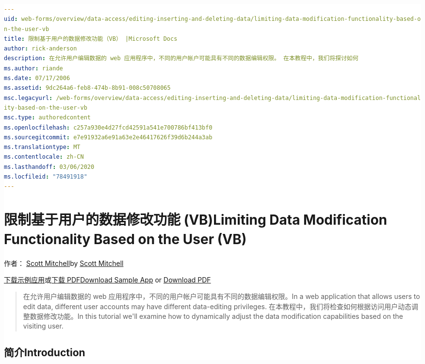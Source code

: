 ```yaml
---
uid: web-forms/overview/data-access/editing-inserting-and-deleting-data/limiting-data-modification-functionality-based-on-the-user-vb
title: 限制基于用户的数据修改功能（VB） |Microsoft Docs
author: rick-anderson
description: 在允许用户编辑数据的 web 应用程序中，不同的用户帐户可能具有不同的数据编辑权限。 在本教程中，我们将探讨如何
ms.author: riande
ms.date: 07/17/2006
ms.assetid: 9dc264a6-feb8-474b-8b91-008c50708065
msc.legacyurl: /web-forms/overview/data-access/editing-inserting-and-deleting-data/limiting-data-modification-functionality-based-on-the-user-vb
msc.type: authoredcontent
ms.openlocfilehash: c257a930e4d27fcd42591a541e700786bf413bf0
ms.sourcegitcommit: e7e91932a6e91a63e2e46417626f39d6b244a3ab
ms.translationtype: MT
ms.contentlocale: zh-CN
ms.lasthandoff: 03/06/2020
ms.locfileid: "78491918"
---
```

# <a name="limiting-data-modification-functionality-based-on-the-user-vb"></a><span data-ttu-id="e3eb3-104">限制基于用户的数据修改功能 (VB)</span><span class="sxs-lookup"><span data-stu-id="e3eb3-104">Limiting Data Modification Functionality Based on the User (VB)</span></span>

<span data-ttu-id="e3eb3-105">作者： [Scott Mitchell](https://twitter.com/ScottOnWriting)</span><span class="sxs-lookup"><span data-stu-id="e3eb3-105">by [Scott Mitchell](https://twitter.com/ScottOnWriting)</span></span>

<span data-ttu-id="e3eb3-106">[下载示例应用](https://download.microsoft.com/download/9/c/1/9c1d03ee-29ba-4d58-aa1a-f201dcc822ea/ASPNET_Data_Tutorial_23_VB.exe)或[下载 PDF](limiting-data-modification-functionality-based-on-the-user-vb/_static/datatutorial23vb1.pdf)</span><span class="sxs-lookup"><span data-stu-id="e3eb3-106">[Download Sample App](https://download.microsoft.com/download/9/c/1/9c1d03ee-29ba-4d58-aa1a-f201dcc822ea/ASPNET_Data_Tutorial_23_VB.exe) or [Download PDF](limiting-data-modification-functionality-based-on-the-user-vb/_static/datatutorial23vb1.pdf)</span></span>

> <span data-ttu-id="e3eb3-107">在允许用户编辑数据的 web 应用程序中，不同的用户帐户可能具有不同的数据编辑权限。</span><span class="sxs-lookup"><span data-stu-id="e3eb3-107">In a web application that allows users to edit data, different user accounts may have different data-editing privileges.</span></span> <span data-ttu-id="e3eb3-108">在本教程中，我们将检查如何根据访问用户动态调整数据修改功能。</span><span class="sxs-lookup"><span data-stu-id="e3eb3-108">In this tutorial we'll examine how to dynamically adjust the data modification capabilities based on the visiting user.</span></span>

## <a name="introduction"></a><span data-ttu-id="e3eb3-109">简介</span><span class="sxs-lookup"><span data-stu-id="e3eb3-109">Introduction</span></span>
